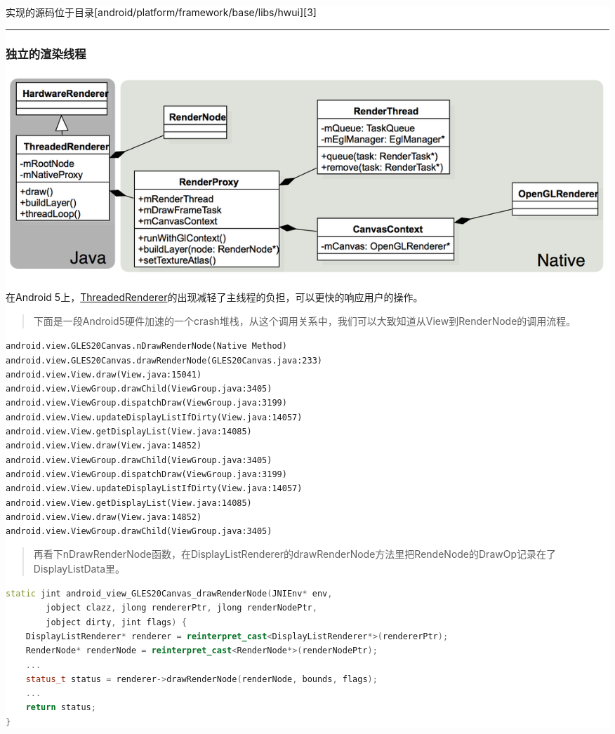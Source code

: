 实现的源码位于目录[android/platform/framework/base/libs/hwui][3]

---

### 独立的渲染线程


![](images/hwui_threadedrenderer.png)

在Android 5上，[ThreadedRenderer](https://android.googlesource.com/platform/frameworks/base/+/android-5.1.1_r2/core/java/android/view/ThreadedRenderer.java)的出现减轻了主线程的负担，可以更快的响应用户的操作。

> 下面是一段Android5硬件加速的一个crash堆栈，从这个调用关系中，我们可以大致知道从View到RenderNode的调用流程。

```
android.view.GLES20Canvas.nDrawRenderNode(Native Method)
android.view.GLES20Canvas.drawRenderNode(GLES20Canvas.java:233)
android.view.View.draw(View.java:15041)
android.view.ViewGroup.drawChild(ViewGroup.java:3405)
android.view.ViewGroup.dispatchDraw(ViewGroup.java:3199)
android.view.View.updateDisplayListIfDirty(View.java:14057)
android.view.View.getDisplayList(View.java:14085)
android.view.View.draw(View.java:14852)
android.view.ViewGroup.drawChild(ViewGroup.java:3405)
android.view.ViewGroup.dispatchDraw(ViewGroup.java:3199)
android.view.View.updateDisplayListIfDirty(View.java:14057)
android.view.View.getDisplayList(View.java:14085)
android.view.View.draw(View.java:14852)
android.view.ViewGroup.drawChild(ViewGroup.java:3405)
```

> 再看下nDrawRenderNode函数，在DisplayListRenderer的drawRenderNode方法里把RendeNode的DrawOp记录在了DisplayListData里。

```cpp
static jint android_view_GLES20Canvas_drawRenderNode(JNIEnv* env,
        jobject clazz, jlong rendererPtr, jlong renderNodePtr,
        jobject dirty, jint flags) {
    DisplayListRenderer* renderer = reinterpret_cast<DisplayListRenderer*>(rendererPtr);
    RenderNode* renderNode = reinterpret_cast<RenderNode*>(renderNodePtr);
	...
    status_t status = renderer->drawRenderNode(renderNode, bounds, flags);
    ...
    return status;
}
```
